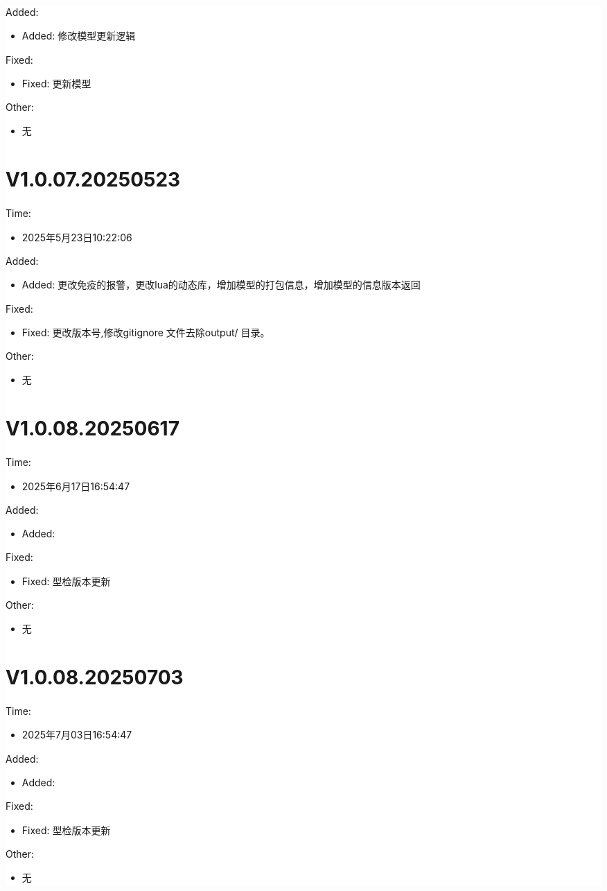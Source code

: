 Added:
- Added: 修改模型更新逻辑

Fixed:
- Fixed: 更新模型

Other:
- 无




#   V1.0.07.20250523

Time:
- 2025年5月23日10:22:06

Added:
- Added: 更改免疫的报警，更改lua的动态库，增加模型的打包信息，增加模型的信息版本返回

Fixed:
- Fixed: 更改版本号,修改gitignore 文件去除output/ 目录。

Other:
- 无




#   V1.0.08.20250617

Time:
- 2025年6月17日16:54:47

Added:
- Added:

Fixed:
- Fixed: 型检版本更新

Other:
- 无

#   V1.0.08.20250703

Time:
- 2025年7月03日16:54:47

Added:
- Added:

Fixed:
- Fixed: 型检版本更新

Other:
- 无
